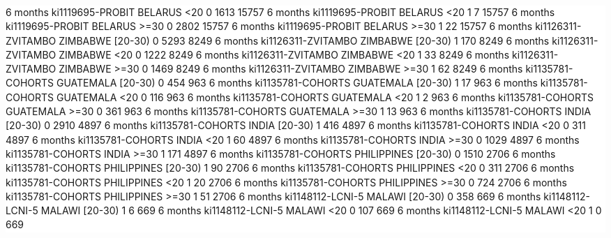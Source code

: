 6 months    ki1119695-PROBIT           BELARUS                        <20             0     1613   15757
6 months    ki1119695-PROBIT           BELARUS                        <20             1        7   15757
6 months    ki1119695-PROBIT           BELARUS                        >=30            0     2802   15757
6 months    ki1119695-PROBIT           BELARUS                        >=30            1       22   15757
6 months    ki1126311-ZVITAMBO         ZIMBABWE                       [20-30)         0     5293    8249
6 months    ki1126311-ZVITAMBO         ZIMBABWE                       [20-30)         1      170    8249
6 months    ki1126311-ZVITAMBO         ZIMBABWE                       <20             0     1222    8249
6 months    ki1126311-ZVITAMBO         ZIMBABWE                       <20             1       33    8249
6 months    ki1126311-ZVITAMBO         ZIMBABWE                       >=30            0     1469    8249
6 months    ki1126311-ZVITAMBO         ZIMBABWE                       >=30            1       62    8249
6 months    ki1135781-COHORTS          GUATEMALA                      [20-30)         0      454     963
6 months    ki1135781-COHORTS          GUATEMALA                      [20-30)         1       17     963
6 months    ki1135781-COHORTS          GUATEMALA                      <20             0      116     963
6 months    ki1135781-COHORTS          GUATEMALA                      <20             1        2     963
6 months    ki1135781-COHORTS          GUATEMALA                      >=30            0      361     963
6 months    ki1135781-COHORTS          GUATEMALA                      >=30            1       13     963
6 months    ki1135781-COHORTS          INDIA                          [20-30)         0     2910    4897
6 months    ki1135781-COHORTS          INDIA                          [20-30)         1      416    4897
6 months    ki1135781-COHORTS          INDIA                          <20             0      311    4897
6 months    ki1135781-COHORTS          INDIA                          <20             1       60    4897
6 months    ki1135781-COHORTS          INDIA                          >=30            0     1029    4897
6 months    ki1135781-COHORTS          INDIA                          >=30            1      171    4897
6 months    ki1135781-COHORTS          PHILIPPINES                    [20-30)         0     1510    2706
6 months    ki1135781-COHORTS          PHILIPPINES                    [20-30)         1       90    2706
6 months    ki1135781-COHORTS          PHILIPPINES                    <20             0      311    2706
6 months    ki1135781-COHORTS          PHILIPPINES                    <20             1       20    2706
6 months    ki1135781-COHORTS          PHILIPPINES                    >=30            0      724    2706
6 months    ki1135781-COHORTS          PHILIPPINES                    >=30            1       51    2706
6 months    ki1148112-LCNI-5           MALAWI                         [20-30)         0      358     669
6 months    ki1148112-LCNI-5           MALAWI                         [20-30)         1        6     669
6 months    ki1148112-LCNI-5           MALAWI                         <20             0      107     669
6 months    ki1148112-LCNI-5           MALAWI                         <20             1        0     669